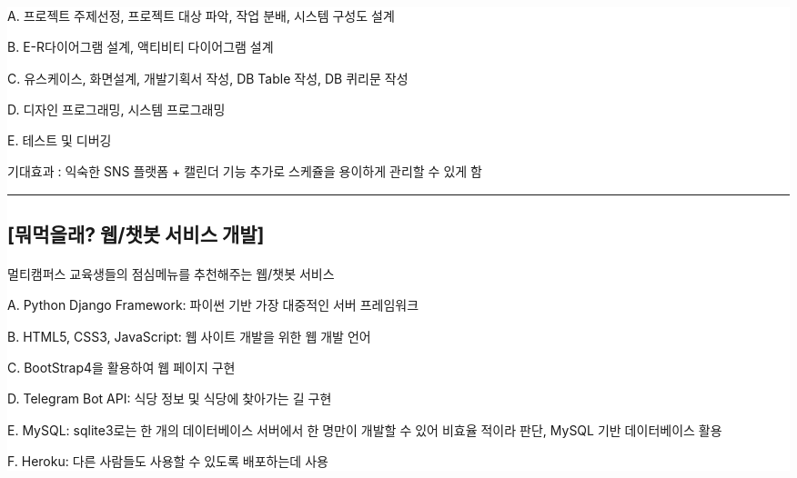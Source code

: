 A.   프로젝트 주제선정, 프로젝트 대상 파악, 작업 분배, 시스템 구성도 설계

B.   E-R다이어그램 설계, 액티비티 다이어그램 설계

C.   유스케이스, 화면설계, 개발기획서 작성, DB Table 작성, DB 퀴리문 작성 

D.   디자인 프로그래밍, 시스템 프로그래밍

E.   테스트 및 디버깅

 

기대효과 : 익숙한 SNS 플랫폼 + 캘린더 기능 추가로 스케쥴을 용이하게 관리할 수 있게 함

---



## **[뭐먹을래? 웹/챗봇 서비스 개발]**



멀티캠퍼스 교육생들의 점심메뉴를 추천해주는 웹/챗봇 서비스

 

A. Python Django Framework: 파이썬 기반 가장 대중적인 서버 프레임워크

B. HTML5, CSS3, JavaScript: 웹 사이트 개발을 위한 웹 개발 언어

C. BootStrap4을 활용하여 웹 페이지 구현

D. Telegram Bot API: 식당 정보 및 식당에 찾아가는 길 구현

E. MySQL: sqlite3로는 한 개의 데이터베이스 서버에서 한 명만이 개발할 수 있어 비효율 적이라 판단, MySQL 기반 데이터베이스 활용

F. Heroku: 다른 사람들도 사용할 수 있도록 배포하는데 사용 